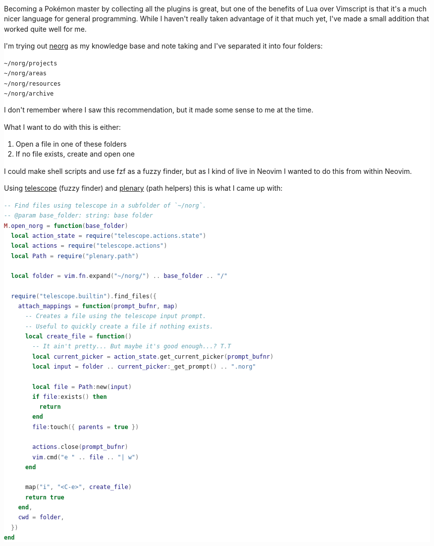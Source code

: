 Becoming a Pokémon master by collecting all the plugins is great, but one of the benefits of Lua over Vimscript is that it's a much nicer language for general programming. While I haven't really taken advantage of it that much yet, I've made a small addition that worked quite well for me.

I'm trying out [neorg][] as my knowledge base and note taking and I've separated it into four folders:

```
~/norg/projects
~/norg/areas
~/norg/resources
~/norg/archive
```

I don't remember where I saw this recommendation, but it made some sense to me at the time.

What I want to do with this is either:

1. Open a file in one of these folders
2. If no file exists, create and open one

I could make shell scripts and use fzf as a fuzzy finder, but as I kind of live in Neovim I wanted to do this from within Neovim.

Using [telescope][] (fuzzy finder) and [plenary][] (path helpers) this is what I came up with:

```lua
-- Find files using telescope in a subfolder of `~/norg`.
-- @param base_folder: string: base folder
M.open_norg = function(base_folder)
  local action_state = require("telescope.actions.state")
  local actions = require("telescope.actions")
  local Path = require("plenary.path")

  local folder = vim.fn.expand("~/norg/") .. base_folder .. "/"

  require("telescope.builtin").find_files({
    attach_mappings = function(prompt_bufnr, map)
      -- Creates a file using the telescope input prompt.
      -- Useful to quickly create a file if nothing exists.
      local create_file = function()
        -- It ain't pretty... But maybe it's good enough...? T.T
        local current_picker = action_state.get_current_picker(prompt_bufnr)
        local input = folder .. current_picker:_get_prompt() .. ".norg"

        local file = Path:new(input)
        if file:exists() then
          return
        end
        file:touch({ parents = true })

        actions.close(prompt_bufnr)
        vim.cmd("e " .. file .. "| w")
      end

      map("i", "<C-e>", create_file)
      return true
    end,
    cwd = folder,
  })
end
```


[catgoose]: https://github.com/catgoose/nvim
[primeagen]: https://www.youtube.com/watch?v=w7i4amO_zaE
[primeagen_init]: https://github.com/ThePrimeagen/init.lua
[neovimcraft]: https://neovimcraft.com/
[LazyVim]: https://github.com/LazyVim/LazyVim/tree/main
[dotfyle]: https://dotfyle.com/
[This week in Neovim]: https://dotfyle.com/this-week-in-neovim
[lazy.nvim]: https://github.com/folke/lazy.nvim "lazy.nvim is a modern plugin manager for Neovim."
[TinyVim]: https://github.com/NvChad/tinyvim
[kickstart.nvim]: https://github.com/nvim-lua/kickstart.nvim
[vim-plug]: https://github.com/junegunn/vim-plug
[melange-nvim]: https://github.com/savq/melange-nvim
[kanagawa]: https://github.com/rebelot/kanagawa.nvim
[conform]: https://github.com/stevearc/conform.nvim
[nvim-treesitter-textobjects]: https://github.com/nvim-treesitter/nvim-treesitter-textobjects
[neogit]: https://github.com/NeogitOrg/neogit
[vim-cool]: https://github.com/romainl/vim-cool
[alpha-nvim]: https://github.com/goolord/alpha-nvim
[neoformat]: https://github.com/sbdchd/neoformat
[gruvbox]: https://github.com/morhetz/gruvbox
[gruvbox-material]: https://github.com/sainnhe/gruvbox-material
[gruvbox.nvim]: https://github.com/ellisonleao/gruvbox.nvim
[magit]: https://magit.vc/
[fugitive]: https://github.com/tpope/vim-fugitive
[flash.nvim]: https://github.com/folke/flash.nvim
[vim-sneak]: https://github.com/justinmk/vim-sneak
[nvim-colorizer]: https://github.com/NvChad/nvim-colorizer.lua
[vim-hexokinase]: https://github.com/RRethy/vim-hexokinase
[neorg]: https://github.com/nvim-neorg/neorg
[telescope]: https://github.com/nvim-telescope/telescope.nvim 
[plenary]: https://github.com/nvim-lua/plenary.nvim 
[my config files]: https://github.com/treeman/dotfiles/tree/master/.config/nvim
[lspconfig]: https://github.com/neovim/nvim-lspconfig
[nvim-cmp]: https://github.com/hrsh7th/nvim-cmp
[nvim-treesitter]: https://github.com/nvim-treesitter/nvim-treesitter
[mason]: https://github.com/williamboman/mason.nvim
[mason-lspconfig]: https://github.com/williamboman/mason-lspconfig.nvim